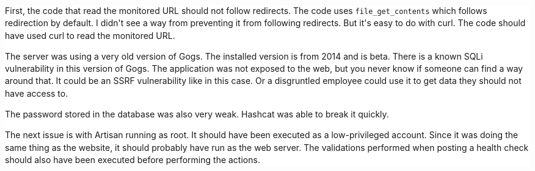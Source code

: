 First, the code that read the monitored URL should not follow redirects. The code uses `file_get_contents` which follows redirection by default. I didn't see a way from preventing it from following redirects. But it's easy to do with curl. The code should have used curl to read the monitored URL.

The server was using a very old version of Gogs. The installed version is from 2014 and is beta. There is a known SQLi vulnerability in this version of Gogs. The application was not exposed to the web, but you never know if someone can find a way around that. It could be an SSRF vulnerability like in this case. Or a disgruntled employee could use it to get data they should not have access to.

The password stored in the database was also very weak. Hashcat was able to break it quickly.

The next issue is with Artisan running as root. It should have been executed as a low-privileged account. Since it was doing the same thing as the website, it should probably have run as the web server. The validations performed when posting a health check should also have been executed before performing the actions.